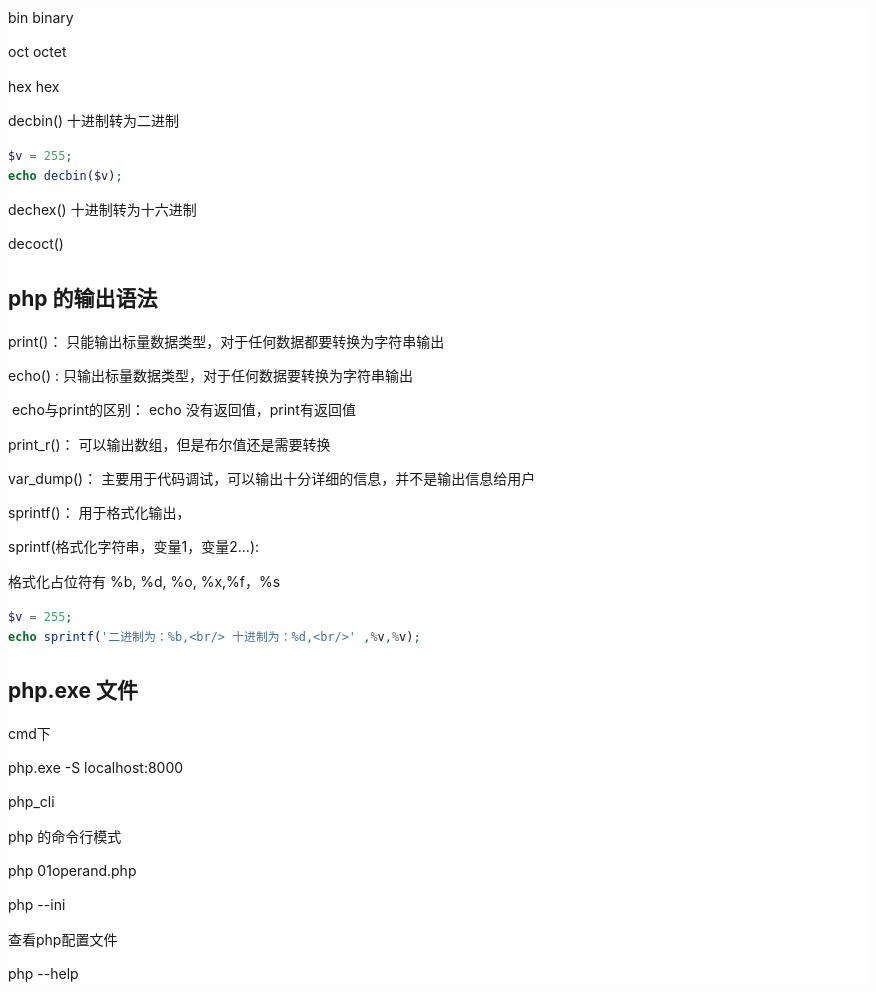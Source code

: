 bin	binary

oct	octet

hex 	hex

decbin()	十进制转为二进制

```php
$v = 255;
echo decbin($v);
```

dechex() 	十进制转为十六进制

decoct()

## php 的输出语法

print()：	只能输出标量数据类型，对于任何数据都要转换为字符串输出

echo()	: 只输出标量数据类型，对于任何数据要转换为字符串输出

​	echo与print的区别： echo 没有返回值，print有返回值

print_r()：		可以输出数组，但是布尔值还是需要转换

var_dump()：	主要用于代码调试，可以输出十分详细的信息，并不是输出信息给用户

sprintf()：	用于格式化输出，

sprintf(格式化字符串，变量1，变量2...):

格式化占位符有
%b, %d, %o, %x,%f，%s

```php
$v = 255;
echo sprintf('二进制为：%b,<br/> 十进制为：%d,<br/>' ,%v,%v);
```



## php.exe 文件

cmd下

php.exe -S localhost:8000



php_cli

php 的命令行模式

php 01operand.php

php --ini

查看php配置文件



php --help
